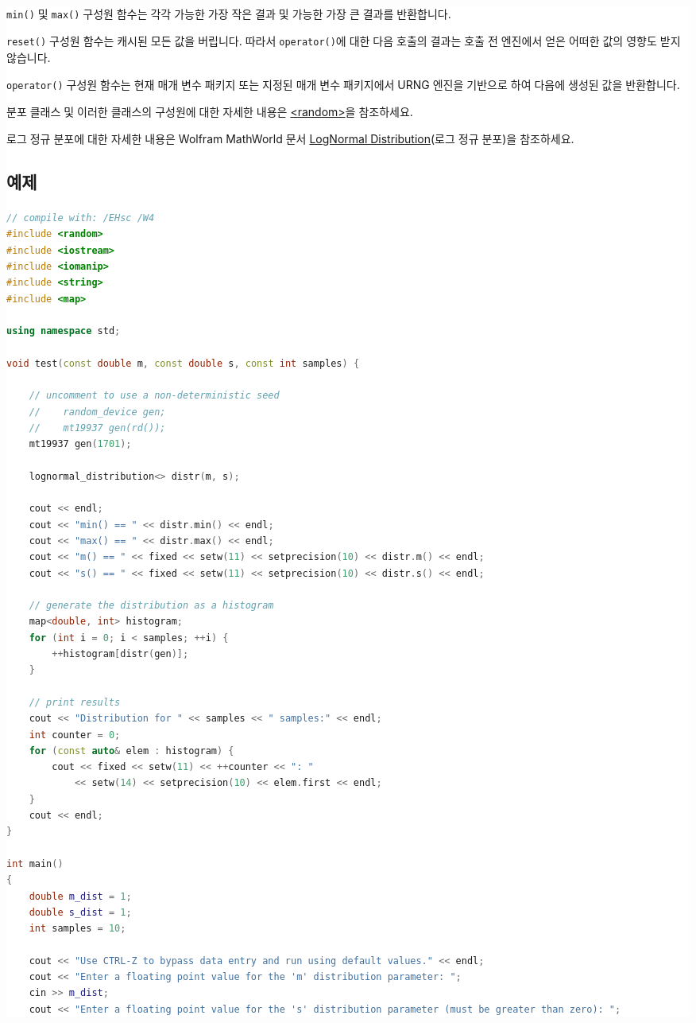 `min()` 및 `max()` 구성원 함수는 각각 가능한 가장 작은 결과 및 가능한 가장 큰 결과를 반환합니다.

`reset()` 구성원 함수는 캐시된 모든 값을 버립니다. 따라서 `operator()`에 대한 다음 호출의 결과는 호출 전 엔진에서 얻은 어떠한 값의 영향도 받지 않습니다.

`operator()` 구성원 함수는 현재 매개 변수 패키지 또는 지정된 매개 변수 패키지에서 URNG 엔진을 기반으로 하여 다음에 생성된 값을 반환합니다.

분포 클래스 및 이러한 클래스의 구성원에 대한 자세한 내용은 [\<random>](../standard-library/random.md)을 참조하세요.

로그 정규 분포에 대한 자세한 내용은 Wolfram MathWorld 문서 [LogNormal Distribution](http://go.microsoft.com/fwlink/p/?linkid=400917)(로그 정규 분포)을 참조하세요.

## <a name="example"></a>예제

```cpp
// compile with: /EHsc /W4
#include <random>
#include <iostream>
#include <iomanip>
#include <string>
#include <map>

using namespace std;

void test(const double m, const double s, const int samples) {

    // uncomment to use a non-deterministic seed
    //    random_device gen;
    //    mt19937 gen(rd());
    mt19937 gen(1701);

    lognormal_distribution<> distr(m, s);

    cout << endl;
    cout << "min() == " << distr.min() << endl;
    cout << "max() == " << distr.max() << endl;
    cout << "m() == " << fixed << setw(11) << setprecision(10) << distr.m() << endl;
    cout << "s() == " << fixed << setw(11) << setprecision(10) << distr.s() << endl;

    // generate the distribution as a histogram
    map<double, int> histogram;
    for (int i = 0; i < samples; ++i) {
        ++histogram[distr(gen)];
    }

    // print results
    cout << "Distribution for " << samples << " samples:" << endl;
    int counter = 0;
    for (const auto& elem : histogram) {
        cout << fixed << setw(11) << ++counter << ": "
            << setw(14) << setprecision(10) << elem.first << endl;
    }
    cout << endl;
}

int main()
{
    double m_dist = 1;
    double s_dist = 1;
    int samples = 10;

    cout << "Use CTRL-Z to bypass data entry and run using default values." << endl;
    cout << "Enter a floating point value for the 'm' distribution parameter: ";
    cin >> m_dist;
    cout << "Enter a floating point value for the 's' distribution parameter (must be greater than zero): ";
```